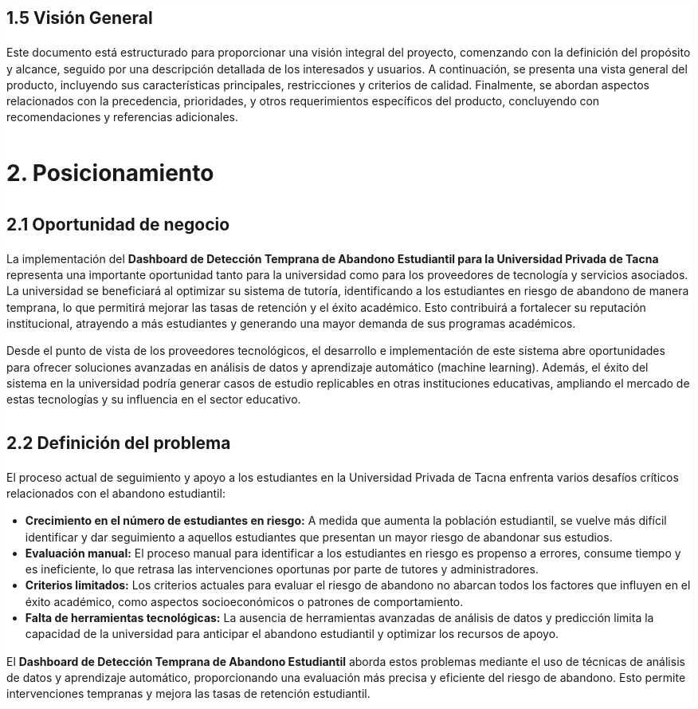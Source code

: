 
## <a name="_toc177202756"></a>**1.5	Visión General**
Este documento está estructurado para proporcionar una visión integral del proyecto, comenzando con la definición del propósito y alcance, seguido por una descripción detallada de los interesados y usuarios. A continuación, se presenta una vista general del producto, incluyendo sus características principales, restricciones y criterios de calidad. Finalmente, se abordan aspectos relacionados con la precedencia, prioridades, y otros requerimientos específicos del producto, concluyendo con recomendaciones y referencias adicionales.
# <a name="_4rb06qchw7t0"></a><a name="_toc177202757"></a>**2. Posicionamiento**
## <a name="_tfbsox16lfxo"></a><a name="_toc177202758"></a>**2.1 Oportunidad de negocio**
La implementación del **Dashboard de Detección Temprana de Abandono Estudiantil para la Universidad Privada de Tacna** representa una importante oportunidad tanto para la universidad como para los proveedores de tecnología y servicios asociados. La universidad se beneficiará al optimizar su sistema de tutoría, identificando a los estudiantes en riesgo de abandono de manera temprana, lo que permitirá mejorar las tasas de retención y el éxito académico. Esto contribuirá a fortalecer su reputación institucional, atrayendo a más estudiantes y generando una mayor demanda de sus programas académicos.

Desde el punto de vista de los proveedores tecnológicos, el desarrollo e implementación de este sistema abre oportunidades para ofrecer soluciones avanzadas en análisis de datos y aprendizaje automático (machine learning). Además, el éxito del sistema en la universidad podría generar casos de estudio replicables en otras instituciones educativas, ampliando el mercado de estas tecnologías y su influencia en el sector educativo.

## <a name="_xvd8jp9yyzf6"></a><a name="_toc177202759"></a>**2.2 Definición del problema**
El proceso actual de seguimiento y apoyo a los estudiantes en la Universidad Privada de Tacna enfrenta varios desafíos críticos relacionados con el abandono estudiantil:

- **Crecimiento en el número de estudiantes en riesgo:** A medida que aumenta la población estudiantil, se vuelve más difícil identificar y dar seguimiento a aquellos estudiantes que presentan un mayor riesgo de abandonar sus estudios.
- **Evaluación manual:** El proceso manual para identificar a los estudiantes en riesgo es propenso a errores, consume tiempo y es ineficiente, lo que retrasa las intervenciones oportunas por parte de tutores y administradores.
- **Criterios limitados:** Los criterios actuales para evaluar el riesgo de abandono no abarcan todos los factores que influyen en el éxito académico, como aspectos socioeconómicos o patrones de comportamiento.
- **Falta de herramientas tecnológicas:** La ausencia de herramientas avanzadas de análisis de datos y predicción limita la capacidad de la universidad para anticipar el abandono estudiantil y optimizar los recursos de apoyo.

El **Dashboard de Detección Temprana de Abandono Estudiantil** aborda estos problemas mediante el uso de técnicas de análisis de datos y aprendizaje automático, proporcionando una evaluación más precisa y eficiente del riesgo de abandono. Esto permite intervenciones tempranas y mejora las tasas de retención estudiantil.
